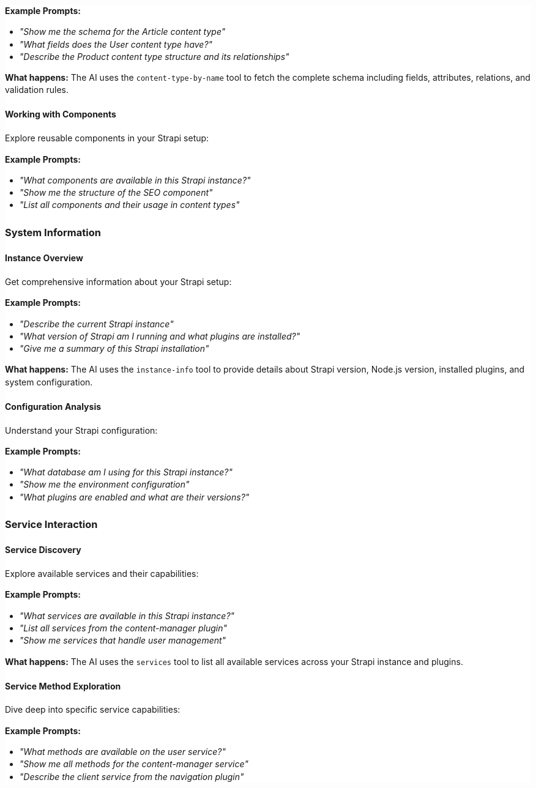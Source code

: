 **Example Prompts:**
- *"Show me the schema for the Article content type"*
- *"What fields does the User content type have?"*
- *"Describe the Product content type structure and its relationships"*

**What happens:** The AI uses the `content-type-by-name` tool to fetch the complete schema including fields, attributes, relations, and validation rules.

#### Working with Components
Explore reusable components in your Strapi setup:

**Example Prompts:**
- *"What components are available in this Strapi instance?"*
- *"Show me the structure of the SEO component"*
- *"List all components and their usage in content types"*

### System Information

#### Instance Overview
Get comprehensive information about your Strapi setup:

**Example Prompts:**
- *"Describe the current Strapi instance"*
- *"What version of Strapi am I running and what plugins are installed?"*
- *"Give me a summary of this Strapi installation"*

**What happens:** The AI uses the `instance-info` tool to provide details about Strapi version, Node.js version, installed plugins, and system configuration.

#### Configuration Analysis
Understand your Strapi configuration:

**Example Prompts:**
- *"What database am I using for this Strapi instance?"*
- *"Show me the environment configuration"*
- *"What plugins are enabled and what are their versions?"*

### Service Interaction

#### Service Discovery
Explore available services and their capabilities:

**Example Prompts:**
- *"What services are available in this Strapi instance?"*
- *"List all services from the content-manager plugin"*
- *"Show me services that handle user management"*

**What happens:** The AI uses the `services` tool to list all available services across your Strapi instance and plugins.

#### Service Method Exploration
Dive deep into specific service capabilities:

**Example Prompts:**
- *"What methods are available on the user service?"*
- *"Show me all methods for the content-manager service"*
- *"Describe the client service from the navigation plugin"*
